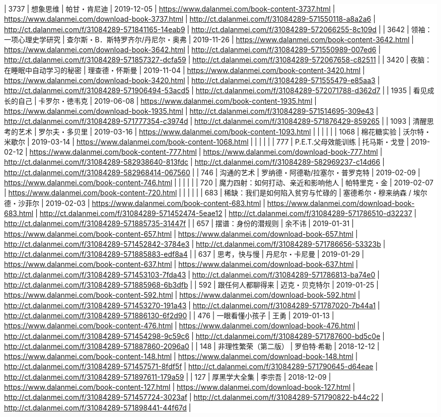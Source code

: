 | 3737 | 想象思维 | 帕甘・肯尼迪 | 2019-12-05 | https://www.dalanmei.com/book-content-3737.html | https://www.dalanmei.com/download-book-3737.html | http://ct.dalanmei.com/f/31084289-571550118-a8a2a6 | http://ct.dalanmei.com/f/31084289-571841165-14eab9 | http://ct.dalanmei.com/f/31084289-572066255-8c109d |
| 3642 | 领袖：一项心理史学研究 | 查尔斯・B．斯特罗齐尔/丹尼尔・奥弗 | 2019-11-26 | https://www.dalanmei.com/book-content-3642.html | https://www.dalanmei.com/download-book-3642.html | http://ct.dalanmei.com/f/31084289-571550989-007ed6 | http://ct.dalanmei.com/f/31084289-571857327-dcfa59 | http://ct.dalanmei.com/f/31084289-572067658-c82511 |
| 3420 | 夜脑：在睡眠中自动学习的秘密 | 理查德・怀斯曼 | 2019-11-04 | https://www.dalanmei.com/book-content-3420.html | https://www.dalanmei.com/download-book-3420.html | http://ct.dalanmei.com/f/31084289-571555479-e85aa3 | http://ct.dalanmei.com/f/31084289-571906494-53acd5 | http://ct.dalanmei.com/f/31084289-572071788-d362d7 |
| 1935 | 看见成长的自己 | 卡罗尔・徳韦克 | 2019-06-08 | https://www.dalanmei.com/book-content-1935.html | https://www.dalanmei.com/download-book-1935.html | http://ct.dalanmei.com/f/31084289-571514695-309e43 | http://ct.dalanmei.com/f/31084289-571777354-c3974d | http://ct.dalanmei.com/f/31084289-571876429-859265 |
| 1093 | 清醒思考的艺术 | 罗尔夫・多贝里 | 2019-03-16 | https://www.dalanmei.com/book-content-1093.html |  |  |  |  |
| 1068 | 棉花糖实验 | 沃尔特・米歇尔 | 2019-03-14 | https://www.dalanmei.com/book-content-1068.html |  |  |  |  |
| 777 | P.E.T.父母效能训练 | 托马斯・戈登 | 2019-02-12 | https://www.dalanmei.com/book-content-777.html | https://www.dalanmei.com/download-book-777.html | http://ct.dalanmei.com/f/31084289-582938640-813fdc | http://ct.dalanmei.com/f/31084289-582969237-c14d66 | http://ct.dalanmei.com/f/31084289-582968414-067560 |
| 746 | 沟通的艺术 | 罗纳德・阿德勒/拉塞尔・普罗克特  | 2019-02-09 | https://www.dalanmei.com/book-content-746.html |  |  |  |  |
| 720 | 魔力四射：如何打动、亲近和影响他人 | 帕特里克・金 | 2019-02-07 | https://www.dalanmei.com/book-content-720.html |  |  |  |  |
| 683 | 稀缺：我们是如何陷入贫穷与忙碌的 | 塞德希尔・穆来纳森 / 埃尔德・沙菲尔  | 2019-02-03 | https://www.dalanmei.com/book-content-683.html | https://www.dalanmei.com/download-book-683.html | http://ct.dalanmei.com/f/31084289-571452474-5eae12 | http://ct.dalanmei.com/f/31084289-571786510-d32237 | http://ct.dalanmei.com/f/31084289-571885735-31447f |
| 657 | 摆谱：身份的潜规则 | 余不讳 | 2019-01-31 | https://www.dalanmei.com/book-content-657.html | https://www.dalanmei.com/download-book-657.html | http://ct.dalanmei.com/f/31084289-571452842-3784e3 | http://ct.dalanmei.com/f/31084289-571786656-53323b | http://ct.dalanmei.com/f/31084289-571885883-edf8a4 |
| 637 | 思考，快与慢 | 丹尼尔・卡尼曼 | 2019-01-29 | https://www.dalanmei.com/book-content-637.html | https://www.dalanmei.com/download-book-637.html | http://ct.dalanmei.com/f/31084289-571453103-7fda43 | http://ct.dalanmei.com/f/31084289-571786813-ba74e0 | http://ct.dalanmei.com/f/31084289-571885968-6b3dfb |
| 592 | 跟任何人都聊得来 | 迈克・贝克特尔 | 2019-01-25 | https://www.dalanmei.com/book-content-592.html | https://www.dalanmei.com/download-book-592.html | http://ct.dalanmei.com/f/31084289-571453270-191a43 | http://ct.dalanmei.com/f/31084289-571787020-7b44a1 | http://ct.dalanmei.com/f/31084289-571886130-6f2d90 |
| 476 | 一眼看懂小孩子 | 王勇 | 2019-01-13 | https://www.dalanmei.com/book-content-476.html | https://www.dalanmei.com/download-book-476.html | http://ct.dalanmei.com/f/31084289-571454298-9c59c6 | http://ct.dalanmei.com/f/31084289-571787600-bd5c0e | http://ct.dalanmei.com/f/31084289-571887860-2096a0 |
| 148 | 非理性繁荣（第二版） | 罗伯特·希勒 | 2018-12-12 | https://www.dalanmei.com/book-content-148.html | https://www.dalanmei.com/download-book-148.html | http://ct.dalanmei.com/f/31084289-571457571-8fdf5f | http://ct.dalanmei.com/f/31084289-571790645-d64eae | http://ct.dalanmei.com/f/31084289-571897611-179a59 |
| 127 | 厚黑学大全集 | 李宗吾 | 2018-12-09 | https://www.dalanmei.com/book-content-127.html | https://www.dalanmei.com/download-book-127.html | http://ct.dalanmei.com/f/31084289-571457724-3023af | http://ct.dalanmei.com/f/31084289-571790822-b44c22 | http://ct.dalanmei.com/f/31084289-571898441-44f67d |
